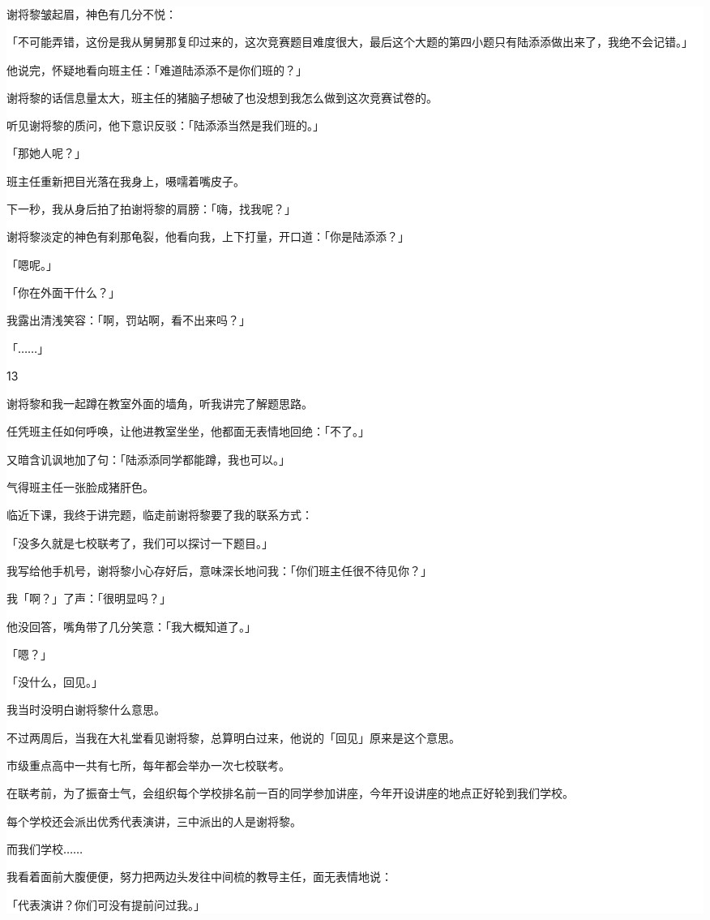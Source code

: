 谢将黎皱起眉，神色有几分不悦：

「不可能弄错，这份是我从舅舅那复印过来的，这次竞赛题目难度很大，最后这个大题的第四小题只有陆添添做出来了，我绝不会记错。」

他说完，怀疑地看向班主任：「难道陆添添不是你们班的？」

谢将黎的话信息量太大，班主任的猪脑子想破了也没想到我怎么做到这次竞赛试卷的。

听见谢将黎的质问，他下意识反驳：「陆添添当然是我们班的。」

「那她人呢？」

班主任重新把目光落在我身上，嗫嚅着嘴皮子。

下一秒，我从身后拍了拍谢将黎的肩膀：「嗨，找我呢？」

谢将黎淡定的神色有刹那龟裂，他看向我，上下打量，开口道：「你是陆添添？」

「嗯呢。」

「你在外面干什么？」

我露出清浅笑容：「啊，罚站啊，看不出来吗？」

「……」

13

谢将黎和我一起蹲在教室外面的墙角，听我讲完了解题思路。

任凭班主任如何呼唤，让他进教室坐坐，他都面无表情地回绝：「不了。」

又暗含讥讽地加了句：「陆添添同学都能蹲，我也可以。」

气得班主任一张脸成猪肝色。

临近下课，我终于讲完题，临走前谢将黎要了我的联系方式：

「没多久就是七校联考了，我们可以探讨一下题目。」

我写给他手机号，谢将黎小心存好后，意味深长地问我：「你们班主任很不待见你？」

我「啊？」了声：「很明显吗？」

他没回答，嘴角带了几分笑意：「我大概知道了。」

「嗯？」

「没什么，回见。」

我当时没明白谢将黎什么意思。

不过两周后，当我在大礼堂看见谢将黎，总算明白过来，他说的「回见」原来是这个意思。

市级重点高中一共有七所，每年都会举办一次七校联考。

在联考前，为了振奋士气，会组织每个学校排名前一百的同学参加讲座，今年开设讲座的地点正好轮到我们学校。

每个学校还会派出优秀代表演讲，三中派出的人是谢将黎。

而我们学校……

我看着面前大腹便便，努力把两边头发往中间梳的教导主任，面无表情地说：

「代表演讲？你们可没有提前问过我。」
